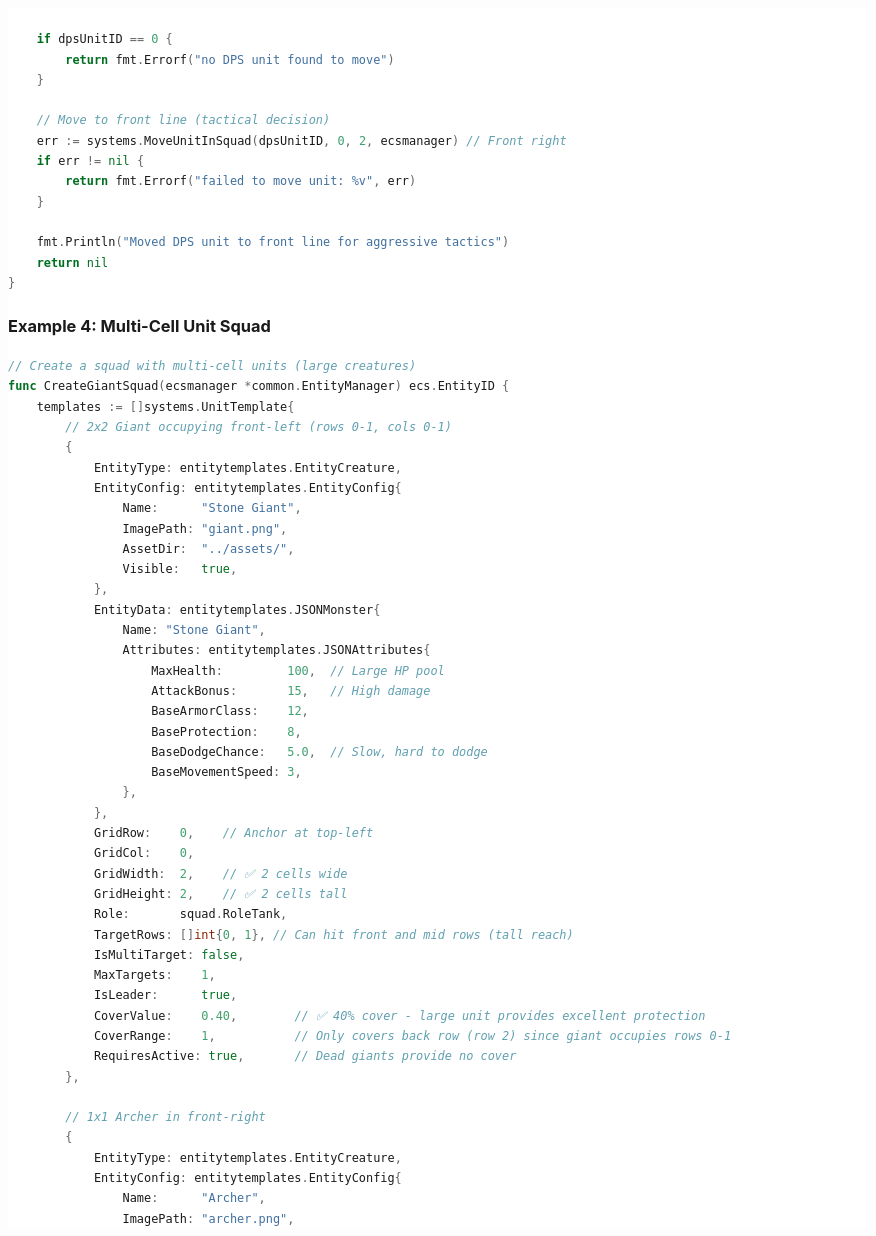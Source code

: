 ```go

	if dpsUnitID == 0 {
		return fmt.Errorf("no DPS unit found to move")
	}

	// Move to front line (tactical decision)
	err := systems.MoveUnitInSquad(dpsUnitID, 0, 2, ecsmanager) // Front right
	if err != nil {
		return fmt.Errorf("failed to move unit: %v", err)
	}

	fmt.Println("Moved DPS unit to front line for aggressive tactics")
	return nil
}
```

### Example 4: Multi-Cell Unit Squad

```go
// Create a squad with multi-cell units (large creatures)
func CreateGiantSquad(ecsmanager *common.EntityManager) ecs.EntityID {
	templates := []systems.UnitTemplate{
		// 2x2 Giant occupying front-left (rows 0-1, cols 0-1)
		{
			EntityType: entitytemplates.EntityCreature,
			EntityConfig: entitytemplates.EntityConfig{
				Name:      "Stone Giant",
				ImagePath: "giant.png",
				AssetDir:  "../assets/",
				Visible:   true,
			},
			EntityData: entitytemplates.JSONMonster{
				Name: "Stone Giant",
				Attributes: entitytemplates.JSONAttributes{
					MaxHealth:         100,  // Large HP pool
					AttackBonus:       15,   // High damage
					BaseArmorClass:    12,
					BaseProtection:    8,
					BaseDodgeChance:   5.0,  // Slow, hard to dodge
					BaseMovementSpeed: 3,
				},
			},
			GridRow:    0,    // Anchor at top-left
			GridCol:    0,
			GridWidth:  2,    // ✅ 2 cells wide
			GridHeight: 2,    // ✅ 2 cells tall
			Role:       squad.RoleTank,
			TargetRows: []int{0, 1}, // Can hit front and mid rows (tall reach)
			IsMultiTarget: false,
			MaxTargets:    1,
			IsLeader:      true,
			CoverValue:    0.40,        // ✅ 40% cover - large unit provides excellent protection
			CoverRange:    1,           // Only covers back row (row 2) since giant occupies rows 0-1
			RequiresActive: true,       // Dead giants provide no cover
		},

		// 1x1 Archer in front-right
		{
			EntityType: entitytemplates.EntityCreature,
			EntityConfig: entitytemplates.EntityConfig{
				Name:      "Archer",
				ImagePath: "archer.png",
```